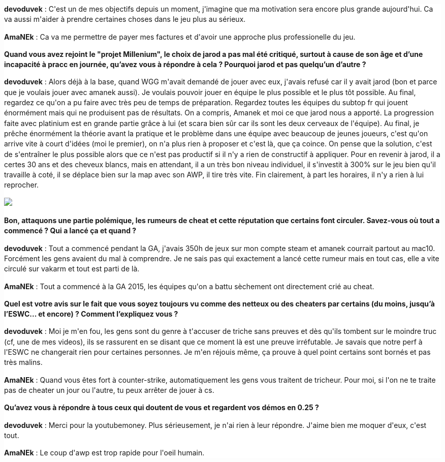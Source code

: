 **devoduvek** : C'est un de mes objectifs depuis un moment, j'imagine que ma motivation sera encore plus grande aujourd'hui. Ca va aussi m'aider à prendre certaines choses dans le jeu plus au sérieux. 

**AmaNEk** : Ca va me permettre de payer mes factures et d'avoir une approche plus professionelle du jeu.

**Quand vous avez rejoint le "projet Millenium", le choix de jarod a pas mal été critiqué, surtout à cause de son âge et d’une incapacité à pracc en journée, qu’avez vous à répondre à cela ? Pourquoi jarod et pas quelqu’un d’autre ?**

**devoduvek** : Alors déjà à la base, quand WGG m'avait demandé de jouer avec eux, j'avais refusé car il y avait jarod (bon et parce que je voulais jouer avec amanek aussi). Je voulais pouvoir jouer en équipe le plus possible et le plus tôt possible. Au final, regardez ce qu'on a pu faire avec très peu de temps de préparation. Regardez toutes les équipes du subtop fr qui jouent énormément mais qui ne produisent pas de résultats. On a compris, Amanek et moi ce que jarod nous a apporté. La progression faite avec platinium est en grande partie grâce à lui (et scara bien sûr car ils sont les deux cerveaux de l'équipe). Au final, je prêche énormément la théorie avant la pratique et le problème dans une équipe avec beaucoup de jeunes joueurs, c'est qu'on arrive vite à court d'idées (moi le premier), on n'a plus rien à proposer et c'est là, que ça coince. On pense que la solution, c'est de s'entraîner le plus possible alors que ce n'est pas productif si il n'y a rien de constructif à appliquer. Pour en revenir à jarod, il a certes 30 ans et des cheveux blancs, mais en attendant, il a un très bon niveau individuel, il s'investit à 300% sur le jeu bien qu'il travaille à coté, il se déplace bien sur la map avec son AWP, il tire très vite. Fin clairement, à part les horaires, il n'y a rien à lui reprocher.

![](/storage/images/583ccb46ef985_14777511327022jpeg)

**Bon, attaquons une partie polémique, les rumeurs de cheat et cette réputation que certains font circuler. Savez-vous où tout a commencé ? Qui a lancé ça et quand ?**

**devoduvek** : Tout a commencé pendant la GA, j'avais 350h de jeux sur mon compte steam et amanek courrait partout au mac10\. Forcément les gens avaient du mal à comprendre. Je ne sais pas qui exactement a lancé cette rumeur mais en tout cas, elle a vite circulé sur vakarm et tout est parti de là.

**AmaNEk** : Tout a commencé à la GA 2015, les équipes qu'on a battu sèchement ont directement crié au cheat.

**Quel est votre avis sur le fait que vous soyez toujours vu comme des netteux ou des cheaters par certains (du moins, jusqu’à l’ESWC... et encore) ? Comment l’expliquez vous ?**

**devoduvek** : Moi je m'en fou, les gens sont du genre à t'accuser de triche sans preuves et dès qu'ils tombent sur le moindre truc (cf, une de mes videos), ils se rassurent en se disant que ce moment là est une preuve irréfutable. Je savais que notre perf à l'ESWC ne changerait rien pour certaines personnes. Je m'en réjouis même, ça prouve à quel point certains sont bornés et pas très malins.

**AmaNEk** : Quand vous êtes fort à counter-strike, automatiquement les gens vous traitent de tricheur. Pour moi, si l'on ne te traite pas de cheater un jour ou l'autre, tu peux arrêter de jouer à cs.

**Qu’avez vous à répondre à tous ceux qui doutent de vous et regardent vos démos en 0.25 ?**

**devoduvek** : Merci pour la youtubemoney. Plus sérieusement, je n'ai rien à leur répondre. J'aime bien me moquer d'eux, c'est tout.

**AmaNEk** : Le coup d'awp est trop rapide pour l'oeil humain.

